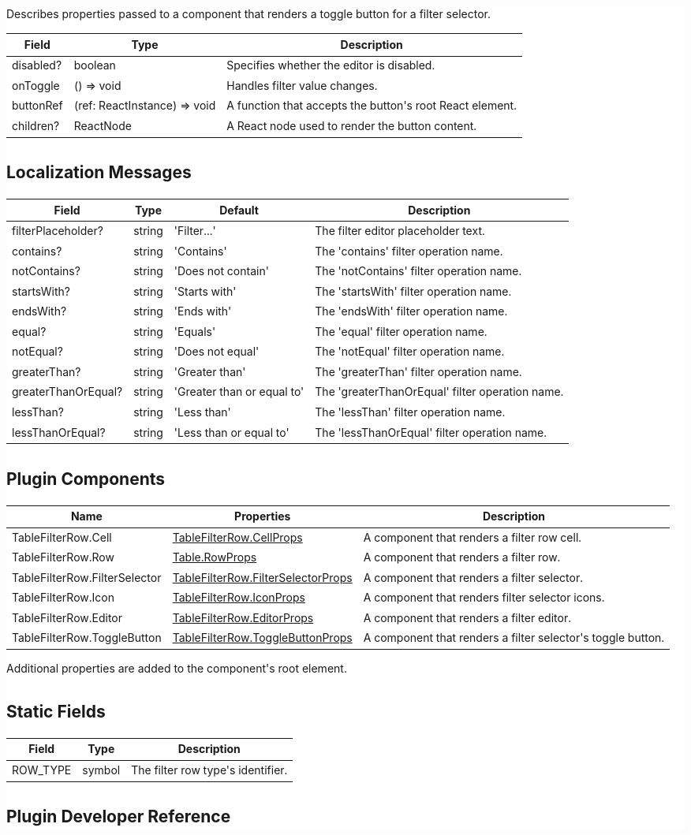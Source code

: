 Describes properties passed to a component that renders a toggle button for a filter selector.

Field | Type | Description
------|------|------------
disabled? | boolean | Specifies whether the editor is disabled.
onToggle | () => void | Handles filter value changes.
buttonRef | (ref: ReactInstance) => void | A function that accepts the button's root React element.
children? | ReactNode | A React node used to render the button content.

## Localization Messages

Field | Type | Default | Description
------|------|---------|------------
filterPlaceholder? | string | 'Filter...' | The filter editor placeholder text.
contains? | string | 'Contains' | The 'contains' filter operation name.
notContains? | string | 'Does not contain'| The 'notContains' filter operation name.
startsWith? | string | 'Starts with'| The 'startsWith' filter operation name.
endsWith? | string | 'Ends with'| The 'endsWith' filter operation name.
equal? | string | 'Equals'| The 'equal' filter operation name.
notEqual? | string | 'Does not equal'| The 'notEqual' filter operation name.
greaterThan? | string | 'Greater than'| The 'greaterThan' filter operation name.
greaterThanOrEqual? | string | 'Greater than or equal to'| The 'greaterThanOrEqual' filter operation name.
lessThan? | string | 'Less than' | The 'lessThan' filter operation name.
lessThanOrEqual? | string | 'Less than or equal to' | The 'lessThanOrEqual' filter operation name.

## Plugin Components

Name | Properties | Description
-----|------------|------------
TableFilterRow.Cell | [TableFilterRow.CellProps](#tablefilterrowcellprops) | A component that renders a filter row cell.
TableFilterRow.Row | [Table.RowProps](table.md#tablerowprops) | A component that renders a filter row.
TableFilterRow.FilterSelector | [TableFilterRow.FilterSelectorProps](#tablefilterrowfilterselectorprops) | A component that renders a filter selector.
TableFilterRow.Icon | [TableFilterRow.IconProps](#tablefilterrowiconprops) | A component that renders filter selector icons.
TableFilterRow.Editor | [TableFilterRow.EditorProps](#tablefilterroweditorprops) | A component that renders a filter editor.
TableFilterRow.ToggleButton | [TableFilterRow.ToggleButtonProps](#tablefilterrowtogglebuttonprops) | A component that renders a filter selector's toggle button.

Additional properties are added to the component's root element.

## Static Fields

Field | Type | Description
------|------|------------
ROW_TYPE | symbol | The filter row type's identifier.

## Plugin Developer Reference
